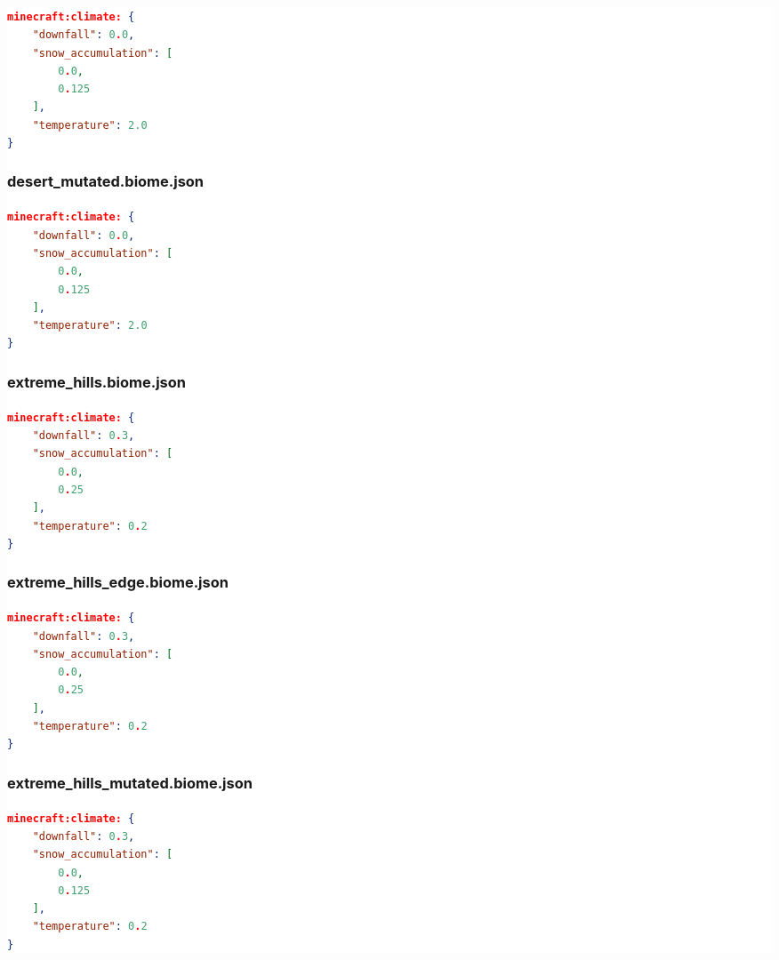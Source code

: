 ```JSON
minecraft:climate: {
    "downfall": 0.0,
    "snow_accumulation": [
        0.0,
        0.125
    ],
    "temperature": 2.0
}
```

### desert_mutated.biome.json

```JSON
minecraft:climate: {
    "downfall": 0.0,
    "snow_accumulation": [
        0.0,
        0.125
    ],
    "temperature": 2.0
}
```

### extreme_hills.biome.json

```JSON
minecraft:climate: {
    "downfall": 0.3,
    "snow_accumulation": [
        0.0,
        0.25
    ],
    "temperature": 0.2
}
```

### extreme_hills_edge.biome.json

```JSON
minecraft:climate: {
    "downfall": 0.3,
    "snow_accumulation": [
        0.0,
        0.25
    ],
    "temperature": 0.2
}
```

### extreme_hills_mutated.biome.json

```JSON
minecraft:climate: {
    "downfall": 0.3,
    "snow_accumulation": [
        0.0,
        0.125
    ],
    "temperature": 0.2
}
```
